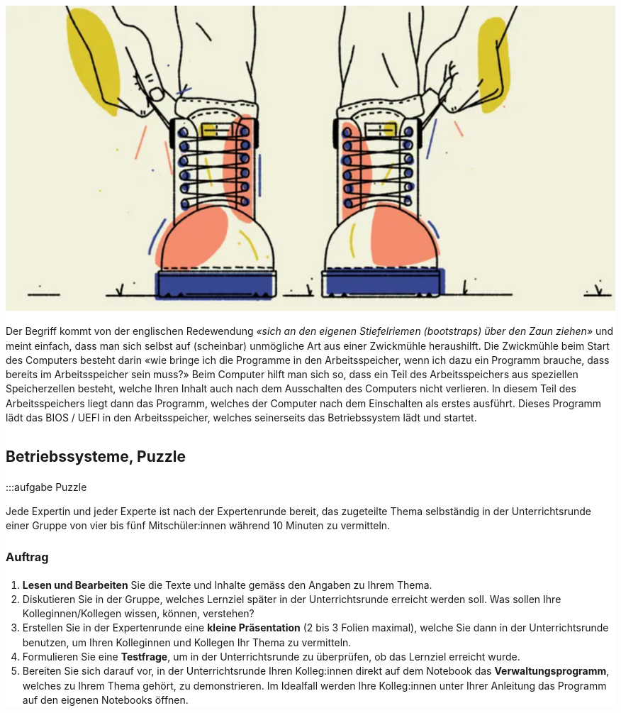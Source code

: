 ![Pull Yourself Up By Your Bootstraps](images/01-bootstrapping.png)

Der Begriff kommt von der englischen Redewendung *«sich an den eigenen Stiefelriemen (bootstraps) über den Zaun ziehen»* und meint einfach, dass man sich selbst auf (scheinbar) unmögliche Art aus einer Zwickmühle heraushilft.
Die Zwickmühle beim Start des Computers besteht darin «wie bringe ich die Programme in den Arbeitsspeicher, wenn ich dazu ein Programm brauche, dass bereits im Arbeitsspeicher sein muss?» Beim Computer hilft man sich so, dass ein Teil des Arbeitsspeichers aus speziellen Speicherzellen besteht, welche Ihren Inhalt auch nach dem Ausschalten des Computers nicht verlieren. In diesem Teil des Arbeitsspeichers liegt dann das Programm, welches der Computer nach dem Einschalten als erstes ausführt. Dieses Programm lädt das BIOS / UEFI in den Arbeitsspeicher, welches seinerseits das Betriebssystem lädt und startet.


[^2]: Quelle: A. Scheidegger

## Betriebssysteme, Puzzle

:::aufgabe Puzzle

Jede Expertin und jeder Experte ist nach der Expertenrunde bereit, das zugeteilte Thema selbständig in der Unterrichtsrunde einer Gruppe von vier bis fünf Mitschüler:innen während 10 Minuten zu vermitteln.

### Auftrag
1. **Lesen und Bearbeiten** Sie die Texte und Inhalte gemäss den Angaben zu Ihrem Thema.
2. Diskutieren Sie in der Gruppe, welches Lernziel später in der Unterrichtsrunde erreicht werden soll. Was sollen Ihre Kolleginnen/Kollegen wissen, können, verstehen?
3. Erstellen Sie in der Expertenrunde eine **kleine Präsentation** (2 bis 3 Folien maximal), welche Sie dann in der Unterrichtsrunde benutzen, um Ihren Kolleginnen und Kollegen Ihr Thema zu vermitteln.
4. Formulieren Sie eine **Testfrage**, um in der Unterrichtsrunde zu überprüfen, ob das Lernziel erreicht wurde.
5. Bereiten Sie sich darauf vor, in der Unterrichtsrunde Ihren Kolleg:innen direkt auf dem Notebook das **Verwaltungsprogramm**, welches zu Ihrem Thema gehört, zu demonstrieren. Im Idealfall werden Ihre Kolleg:innen unter Ihrer Anleitung das Programm auf den eigenen Notebooks öffnen.
